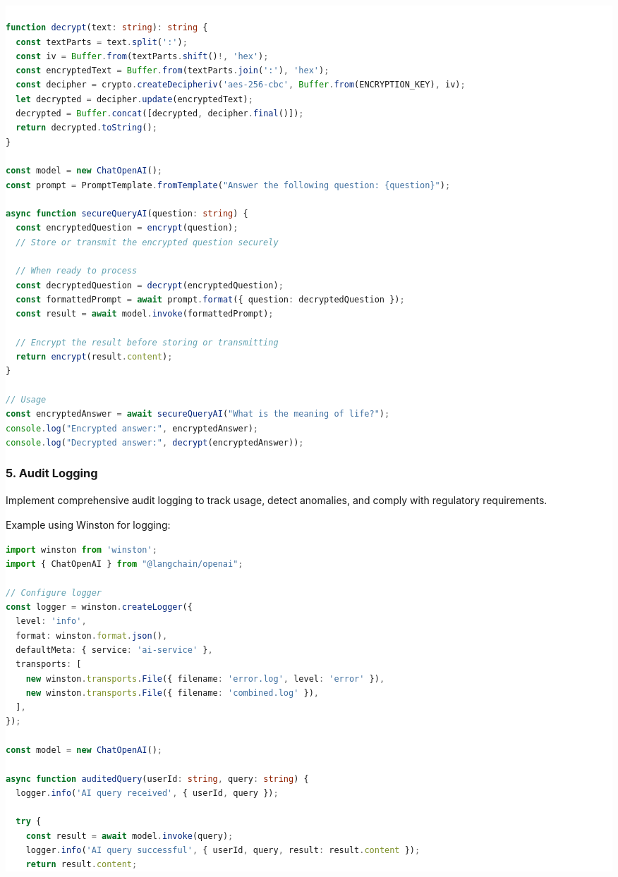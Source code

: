 ```typescript

function decrypt(text: string): string {
  const textParts = text.split(':');
  const iv = Buffer.from(textParts.shift()!, 'hex');
  const encryptedText = Buffer.from(textParts.join(':'), 'hex');
  const decipher = crypto.createDecipheriv('aes-256-cbc', Buffer.from(ENCRYPTION_KEY), iv);
  let decrypted = decipher.update(encryptedText);
  decrypted = Buffer.concat([decrypted, decipher.final()]);
  return decrypted.toString();
}

const model = new ChatOpenAI();
const prompt = PromptTemplate.fromTemplate("Answer the following question: {question}");

async function secureQueryAI(question: string) {
  const encryptedQuestion = encrypt(question);
  // Store or transmit the encrypted question securely
  
  // When ready to process
  const decryptedQuestion = decrypt(encryptedQuestion);
  const formattedPrompt = await prompt.format({ question: decryptedQuestion });
  const result = await model.invoke(formattedPrompt);
  
  // Encrypt the result before storing or transmitting
  return encrypt(result.content);
}

// Usage
const encryptedAnswer = await secureQueryAI("What is the meaning of life?");
console.log("Encrypted answer:", encryptedAnswer);
console.log("Decrypted answer:", decrypt(encryptedAnswer));
```

### 5. Audit Logging

Implement comprehensive audit logging to track usage, detect anomalies, and comply with regulatory requirements.

Example using Winston for logging:

```typescript
import winston from 'winston';
import { ChatOpenAI } from "@langchain/openai";

// Configure logger
const logger = winston.createLogger({
  level: 'info',
  format: winston.format.json(),
  defaultMeta: { service: 'ai-service' },
  transports: [
    new winston.transports.File({ filename: 'error.log', level: 'error' }),
    new winston.transports.File({ filename: 'combined.log' }),
  ],
});

const model = new ChatOpenAI();

async function auditedQuery(userId: string, query: string) {
  logger.info('AI query received', { userId, query });
  
  try {
    const result = await model.invoke(query);
    logger.info('AI query successful', { userId, query, result: result.content });
    return result.content;
```